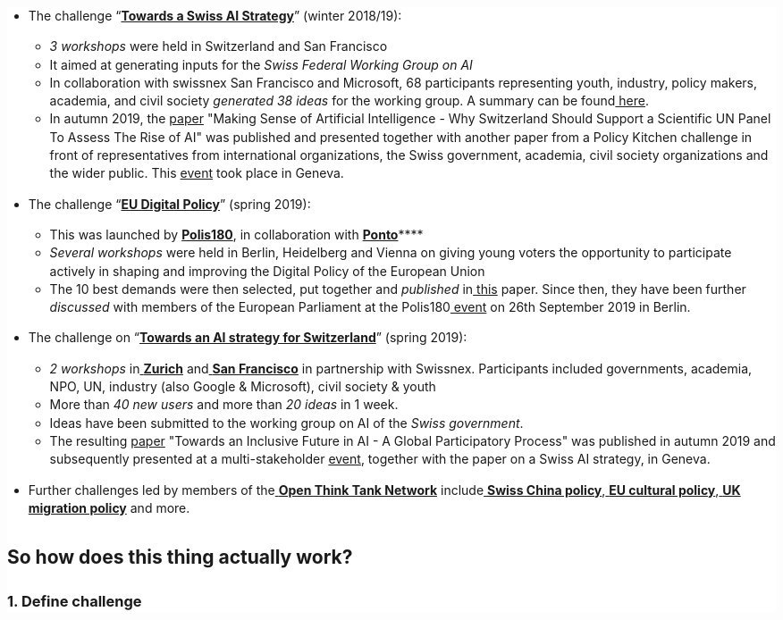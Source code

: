 * The challenge “[**Towards a Swiss AI Strategy**](https://www.policykitchen.com/group/11/ideas)” \(winter 2018/19\):

  * _3 workshops_ were held in Switzerland and San Francisco
  * It aimed at generating inputs for the _Swiss Federal Working Group on AI_
  * In collaboration with swissnex San Francisco and Microsoft, 68 participants representing youth, industry, policy makers, academia, and civil society _generated 38 ideas_ for the working group. A summary can be found[ here](https://www.foraus.ch/2019/02/20/switzerland-to-confirm-robot-as-cabinet-member/).
  * In autumn 2019, the [paper](https://www.foraus.ch/wp-content/uploads/2019/10/20191022_Making-Sense-of-AI_WEB-1.pdf) "Making Sense of Artificial Intelligence - Why Switzerland Should Support a Scientific UN Panel To Assess The Rise of AI" was published and presented together with another paper from a Policy Kitchen challenge in front of representatives from international organizations, the Swiss government, academia, civil society organizations and the wider public. This [event](https://www.policykitchen.com/swissaistrategy/topic/towards-ai-strategy-challenge-completed-publication-out-now) took place in Geneva. 

* The challenge “[**EU Digital Policy**](https://www.policykitchen.com/group/11/stream)” \(spring 2019\):

  * This was launched by [**Polis180**](https://polis180.org/), in collaboration with [**Ponto**](https://www.pontothinktank.org/)\*\*\*\*
  * _Several workshops_ were held in Berlin, Heidelberg and Vienna on giving young voters the opportunity to participate actively in shaping and improving the Digital Policy of the European Union
  * The 10 best demands were then selected, put together and _published_ in[ this](http://polis180.org/wp-content/uploads/2018/05/Polis-Brief-9_Brief-Format2.pdf) paper. Since then, they have been further _discussed_ with members of the European Parliament at the Polis180[ event](https://polis180.org/events/26-sep-fuer-eine-gerechtere-zukunftsorientierte-digitalpolitik-in-europa-vorstellung-forderungskatalog-der-policy-kitchen-digitalisierung/) on 26th September 2019 in Berlin.

* The challenge on “[**Towards an AI strategy for Switzerland**](https://www.policykitchen.com/group/towards-inclusive-future-ai/about)” \(spring 2019\):
  * _2 workshops_ in[ **Zurich**](https://www.youtube.com/watch?v=Jlow-HpojLo&feature=youtu.be) and[ **San Francisco**](https://www.policykitchen.com/node/122) in partnership with Swissnex. Participants included governments, academia, NPO, UN, industry \(also Google & Microsoft\), civil society & youth
  * More than _40 new users_ and more than _20 ideas_ in 1 week.
  * Ideas have been submitted to the working group on AI of the _Swiss government_.
  * The resulting [paper](https://www.foraus.ch/wp-content/uploads/2019/10/20191022_Policy-Kitchen-AI_WEB-2.pdf) "Towards an Inclusive Future in AI - A Global Participatory Process" was published in autumn 2019 and subsequently presented at a multi-stakeholder [event](https://www.policykitchen.com/group/19/stream), together with the paper on a Swiss AI strategy, in Geneva.  
* Further challenges led by members of the[ **Open Think Tank Network**](https://www.openthinktank.org/about-us/) include[ **Swiss China policy**](https://www.policykitchen.com/group/switzerlands-economic-interests-china/about),[ **EU cultural policy**](https://www.policykitchen.com/group/16/home),[ **UK migration policy**](https://www.policykitchen.com/group/towards-fairer-uk-immigration-system) and more.

## **So how does this thing actually work?**

### **1. Define challenge**
